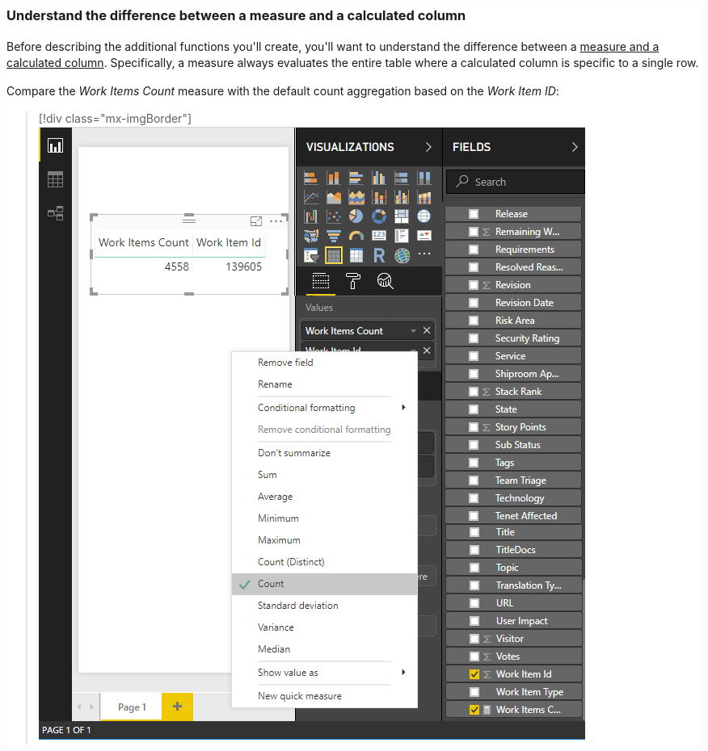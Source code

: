 ### Understand the difference between a measure and a calculated column

Before describing the additional functions you'll create, you'll want to understand the difference between a [measure and a calculated column](https://www.sqlbi.com/articles/calculated-columns-and-measures-in-dax/). Specifically, a measure always evaluates the entire table where a calculated column is specific to a single row. 

Compare the *Work Items Count* measure with the default count aggregation based on the *Work Item ID*:

> [!div class="mx-imgBorder"]  
> ![Count of Work Items](_img/WorkItemCount.png) 
